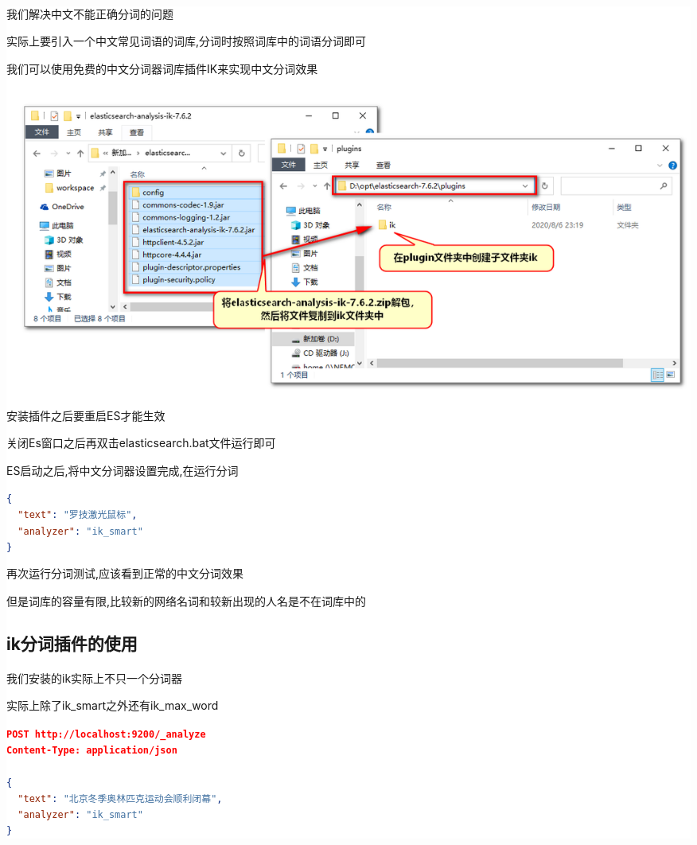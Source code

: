 我们解决中文不能正确分词的问题

实际上要引入一个中文常见词语的词库,分词时按照词库中的词语分词即可

我们可以使用免费的中文分词器词库插件IK来实现中文分词效果

![image-20220510113345841](image-20220510113345841.png)

安装插件之后要重启ES才能生效

关闭Es窗口之后再双击elasticsearch.bat文件运行即可

ES启动之后,将中文分词器设置完成,在运行分词

```json
{
  "text": "罗技激光鼠标",
  "analyzer": "ik_smart"
}
```

再次运行分词测试,应该看到正常的中文分词效果

但是词库的容量有限,比较新的网络名词和较新出现的人名是不在词库中的

## ik分词插件的使用

我们安装的ik实际上不只一个分词器

实际上除了ik_smart之外还有ik_max_word

```json
POST http://localhost:9200/_analyze
Content-Type: application/json

{
  "text": "北京冬季奥林匹克运动会顺利闭幕",
  "analyzer": "ik_smart"
}
```
